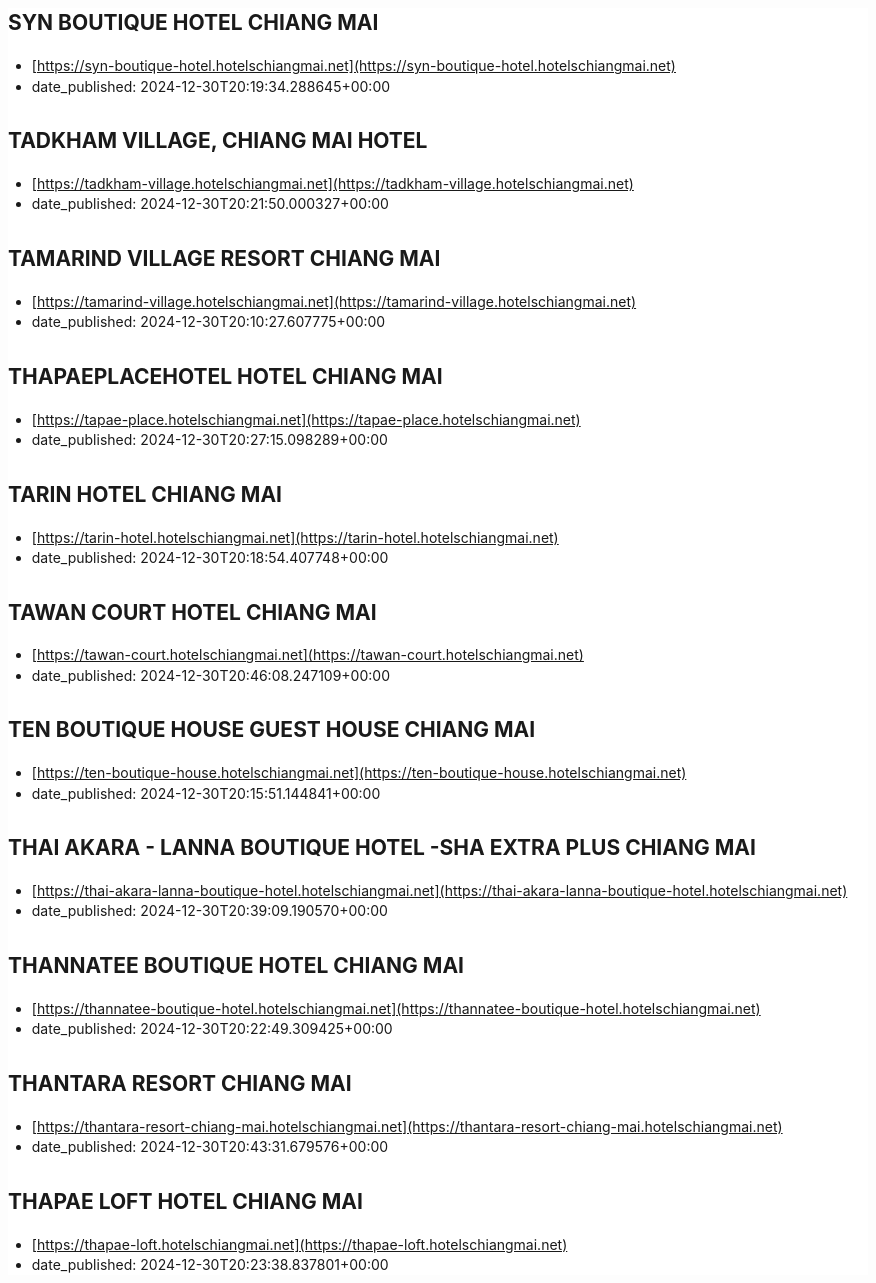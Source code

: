  ## SYN BOUTIQUE HOTEL CHIANG MAI
 - [https://syn-boutique-hotel.hotelschiangmai.net](https://syn-boutique-hotel.hotelschiangmai.net)
 - date_published: 2024-12-30T20:19:34.288645+00:00

 ## TADKHAM VILLAGE, CHIANG MAI HOTEL
 - [https://tadkham-village.hotelschiangmai.net](https://tadkham-village.hotelschiangmai.net)
 - date_published: 2024-12-30T20:21:50.000327+00:00

 ## TAMARIND VILLAGE RESORT CHIANG MAI
 - [https://tamarind-village.hotelschiangmai.net](https://tamarind-village.hotelschiangmai.net)
 - date_published: 2024-12-30T20:10:27.607775+00:00

 ## THAPAEPLACEHOTEL HOTEL CHIANG MAI
 - [https://tapae-place.hotelschiangmai.net](https://tapae-place.hotelschiangmai.net)
 - date_published: 2024-12-30T20:27:15.098289+00:00

 ## TARIN HOTEL CHIANG MAI
 - [https://tarin-hotel.hotelschiangmai.net](https://tarin-hotel.hotelschiangmai.net)
 - date_published: 2024-12-30T20:18:54.407748+00:00

 ## TAWAN COURT HOTEL CHIANG MAI
 - [https://tawan-court.hotelschiangmai.net](https://tawan-court.hotelschiangmai.net)
 - date_published: 2024-12-30T20:46:08.247109+00:00

 ## TEN BOUTIQUE HOUSE GUEST HOUSE CHIANG MAI
 - [https://ten-boutique-house.hotelschiangmai.net](https://ten-boutique-house.hotelschiangmai.net)
 - date_published: 2024-12-30T20:15:51.144841+00:00

 ## THAI AKARA - LANNA BOUTIQUE HOTEL -SHA EXTRA PLUS CHIANG MAI
 - [https://thai-akara-lanna-boutique-hotel.hotelschiangmai.net](https://thai-akara-lanna-boutique-hotel.hotelschiangmai.net)
 - date_published: 2024-12-30T20:39:09.190570+00:00

 ## THANNATEE BOUTIQUE HOTEL CHIANG MAI
 - [https://thannatee-boutique-hotel.hotelschiangmai.net](https://thannatee-boutique-hotel.hotelschiangmai.net)
 - date_published: 2024-12-30T20:22:49.309425+00:00

 ## THANTARA RESORT CHIANG MAI
 - [https://thantara-resort-chiang-mai.hotelschiangmai.net](https://thantara-resort-chiang-mai.hotelschiangmai.net)
 - date_published: 2024-12-30T20:43:31.679576+00:00

 ## THAPAE LOFT HOTEL CHIANG MAI
 - [https://thapae-loft.hotelschiangmai.net](https://thapae-loft.hotelschiangmai.net)
 - date_published: 2024-12-30T20:23:38.837801+00:00

